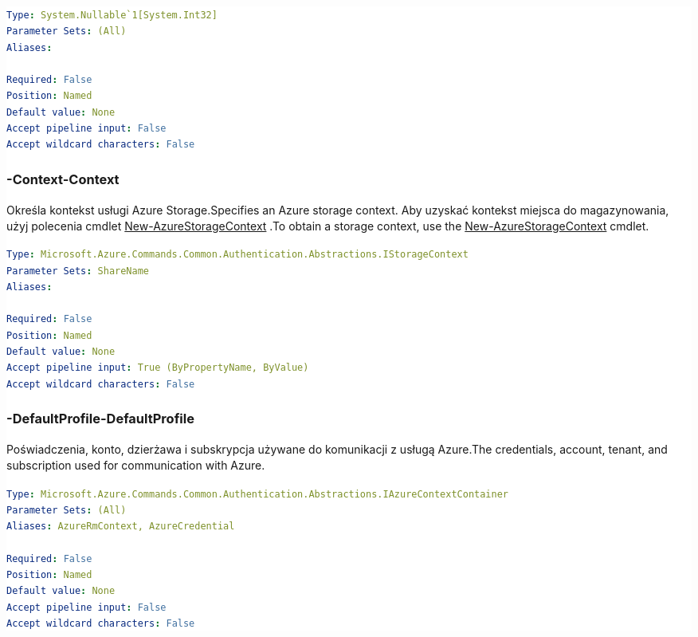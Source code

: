 ```yaml
Type: System.Nullable`1[System.Int32]
Parameter Sets: (All)
Aliases:

Required: False
Position: Named
Default value: None
Accept pipeline input: False
Accept wildcard characters: False
```

### <span data-ttu-id="dc174-128">-Context</span><span class="sxs-lookup"><span data-stu-id="dc174-128">-Context</span></span>
<span data-ttu-id="dc174-129">Określa kontekst usługi Azure Storage.</span><span class="sxs-lookup"><span data-stu-id="dc174-129">Specifies an Azure storage context.</span></span>
<span data-ttu-id="dc174-130">Aby uzyskać kontekst miejsca do magazynowania, użyj polecenia cmdlet [New-AzureStorageContext](./New-AzureStorageContext.md) .</span><span class="sxs-lookup"><span data-stu-id="dc174-130">To obtain a storage context, use the [New-AzureStorageContext](./New-AzureStorageContext.md) cmdlet.</span></span>

```yaml
Type: Microsoft.Azure.Commands.Common.Authentication.Abstractions.IStorageContext
Parameter Sets: ShareName
Aliases:

Required: False
Position: Named
Default value: None
Accept pipeline input: True (ByPropertyName, ByValue)
Accept wildcard characters: False
```

### <span data-ttu-id="dc174-131">-DefaultProfile</span><span class="sxs-lookup"><span data-stu-id="dc174-131">-DefaultProfile</span></span>
<span data-ttu-id="dc174-132">Poświadczenia, konto, dzierżawa i subskrypcja używane do komunikacji z usługą Azure.</span><span class="sxs-lookup"><span data-stu-id="dc174-132">The credentials, account, tenant, and subscription used for communication with Azure.</span></span>

```yaml
Type: Microsoft.Azure.Commands.Common.Authentication.Abstractions.IAzureContextContainer
Parameter Sets: (All)
Aliases: AzureRmContext, AzureCredential

Required: False
Position: Named
Default value: None
Accept pipeline input: False
Accept wildcard characters: False
```
